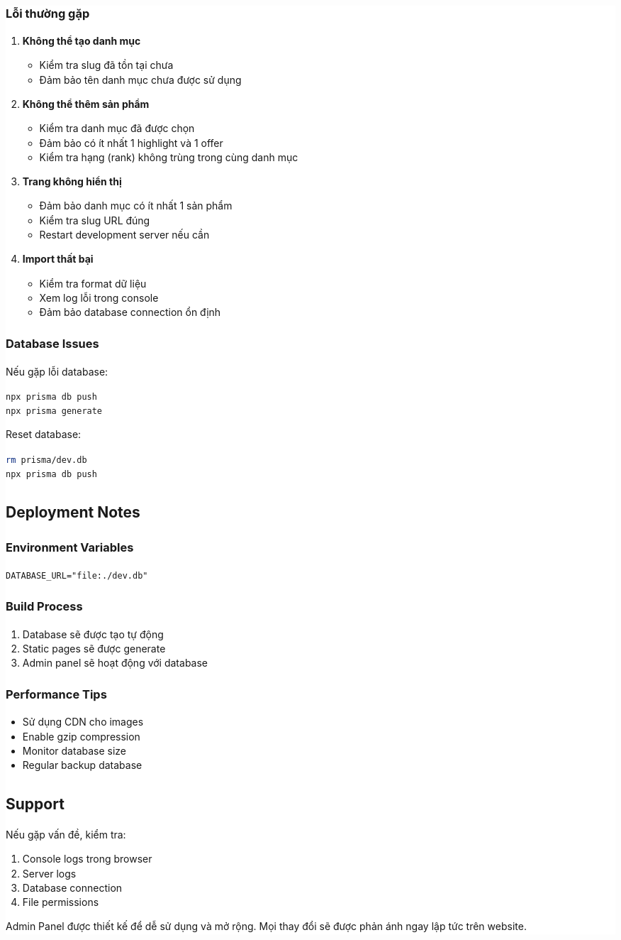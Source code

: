 ### Lỗi thường gặp

1. **Không thể tạo danh mục**
   - Kiểm tra slug đã tồn tại chưa
   - Đảm bảo tên danh mục chưa được sử dụng

2. **Không thể thêm sản phẩm**
   - Kiểm tra danh mục đã được chọn
   - Đảm bảo có ít nhất 1 highlight và 1 offer
   - Kiểm tra hạng (rank) không trùng trong cùng danh mục

3. **Trang không hiển thị**
   - Đảm bảo danh mục có ít nhất 1 sản phẩm
   - Kiểm tra slug URL đúng
   - Restart development server nếu cần

4. **Import thất bại**
   - Kiểm tra format dữ liệu
   - Xem log lỗi trong console
   - Đảm bảo database connection ổn định

### Database Issues

Nếu gặp lỗi database:
```bash
npx prisma db push
npx prisma generate
```

Reset database:
```bash
rm prisma/dev.db
npx prisma db push
```

## Deployment Notes

### Environment Variables
```env
DATABASE_URL="file:./dev.db"
```

### Build Process
1. Database sẽ được tạo tự động
2. Static pages sẽ được generate
3. Admin panel sẽ hoạt động với database

### Performance Tips
- Sử dụng CDN cho images
- Enable gzip compression
- Monitor database size
- Regular backup database

## Support

Nếu gặp vấn đề, kiểm tra:
1. Console logs trong browser
2. Server logs
3. Database connection
4. File permissions

Admin Panel được thiết kế để dễ sử dụng và mở rộng. Mọi thay đổi sẽ được phản ánh ngay lập tức trên website.
